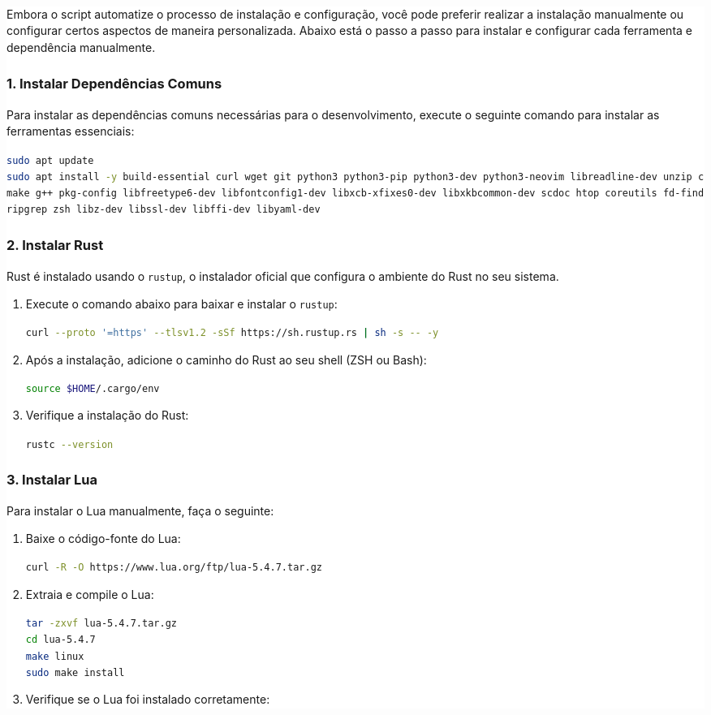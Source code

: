 Embora o script automatize o processo de instalação e configuração, você pode preferir realizar a instalação manualmente ou configurar certos aspectos de maneira personalizada. Abaixo está o passo a passo para instalar e configurar cada ferramenta e dependência manualmente.

### 1. **Instalar Dependências Comuns**

Para instalar as dependências comuns necessárias para o desenvolvimento, execute o seguinte comando para instalar as ferramentas essenciais:

```bash
sudo apt update
sudo apt install -y build-essential curl wget git python3 python3-pip python3-dev python3-neovim libreadline-dev unzip cmake g++ pkg-config libfreetype6-dev libfontconfig1-dev libxcb-xfixes0-dev libxkbcommon-dev scdoc htop coreutils fd-find ripgrep zsh libz-dev libssl-dev libffi-dev libyaml-dev
```

### 2. **Instalar Rust**

Rust é instalado usando o `rustup`, o instalador oficial que configura o ambiente do Rust no seu sistema.

1. Execute o comando abaixo para baixar e instalar o `rustup`:

   ```bash
   curl --proto '=https' --tlsv1.2 -sSf https://sh.rustup.rs | sh -s -- -y
   ```

2. Após a instalação, adicione o caminho do Rust ao seu shell (ZSH ou Bash):

   ```bash
   source $HOME/.cargo/env
   ```

3. Verifique a instalação do Rust:

   ```bash
   rustc --version
   ```

### 3. **Instalar Lua**

Para instalar o Lua manualmente, faça o seguinte:

1. Baixe o código-fonte do Lua:

   ```bash
   curl -R -O https://www.lua.org/ftp/lua-5.4.7.tar.gz
   ```

2. Extraia e compile o Lua:

   ```bash
   tar -zxvf lua-5.4.7.tar.gz
   cd lua-5.4.7
   make linux
   sudo make install
   ```

3. Verifique se o Lua foi instalado corretamente:
